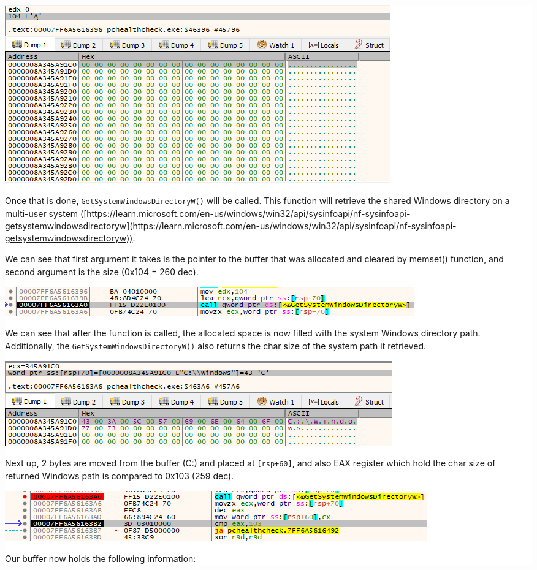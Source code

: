 ![Untitled](/assets/img/posts/img_inside_pc_health_check/Untitled%2018.png)

Once that is done, `GetSystemWindowsDirectoryW()` will be called. This function will retrieve the shared Windows directory on a multi-user system ([https://learn.microsoft.com/en-us/windows/win32/api/sysinfoapi/nf-sysinfoapi-getsystemwindowsdirectoryw](https://learn.microsoft.com/en-us/windows/win32/api/sysinfoapi/nf-sysinfoapi-getsystemwindowsdirectoryw)).

We can see that first argument it takes is the pointer to the buffer that was allocated and cleared by memset() function, and second argument is the size (0x104 = 260 dec).

![Untitled](/assets/img/posts/img_inside_pc_health_check/Untitled%2019.png)

We can see that after the function is called, the allocated space is now filled with the system Windows directory path. Additionally, the `GetSystemWindowsDirectoryW()` also returns the char size of the system path it retrieved.

![Untitled](/assets/img/posts/img_inside_pc_health_check/Untitled%2020.png)

Next up, 2 bytes are moved from the buffer (C:) and placed at `[rsp+60]`, and also EAX register which hold the char size of returned Windows path is compared to 0x103 (259 dec).

![Untitled](/assets/img/posts/img_inside_pc_health_check/Untitled%2021.png)

Our buffer now holds the following information:
